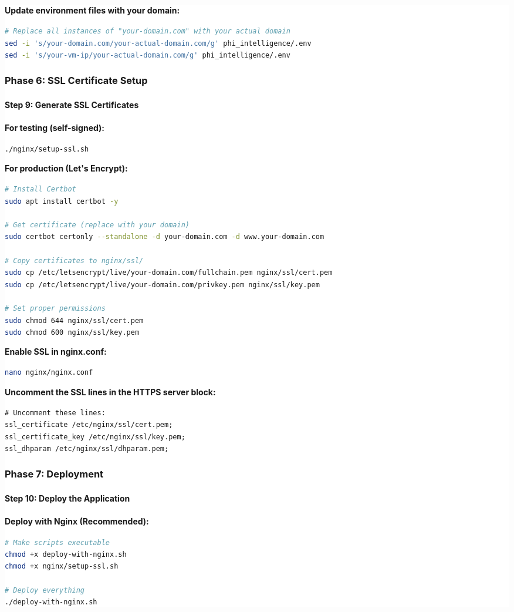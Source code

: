 **Update environment files with your domain:**
```bash
# Replace all instances of "your-domain.com" with your actual domain
sed -i 's/your-domain.com/your-actual-domain.com/g' phi_intelligence/.env
sed -i 's/your-vm-ip/your-actual-domain.com/g' phi_intelligence/.env
```

### **Phase 6: SSL Certificate Setup**

#### **Step 9: Generate SSL Certificates**

**For testing (self-signed):**
```bash
./nginx/setup-ssl.sh
```

**For production (Let's Encrypt):**
```bash
# Install Certbot
sudo apt install certbot -y

# Get certificate (replace with your domain)
sudo certbot certonly --standalone -d your-domain.com -d www.your-domain.com

# Copy certificates to nginx/ssl/
sudo cp /etc/letsencrypt/live/your-domain.com/fullchain.pem nginx/ssl/cert.pem
sudo cp /etc/letsencrypt/live/your-domain.com/privkey.pem nginx/ssl/key.pem

# Set proper permissions
sudo chmod 644 nginx/ssl/cert.pem
sudo chmod 600 nginx/ssl/key.pem
```

**Enable SSL in nginx.conf:**
```bash
nano nginx/nginx.conf
```

**Uncomment the SSL lines in the HTTPS server block:**
```nginx
# Uncomment these lines:
ssl_certificate /etc/nginx/ssl/cert.pem;
ssl_certificate_key /etc/nginx/ssl/key.pem;
ssl_dhparam /etc/nginx/ssl/dhparam.pem;
```

### **Phase 7: Deployment**

#### **Step 10: Deploy the Application**

**Deploy with Nginx (Recommended):**
```bash
# Make scripts executable
chmod +x deploy-with-nginx.sh
chmod +x nginx/setup-ssl.sh

# Deploy everything
./deploy-with-nginx.sh
```
